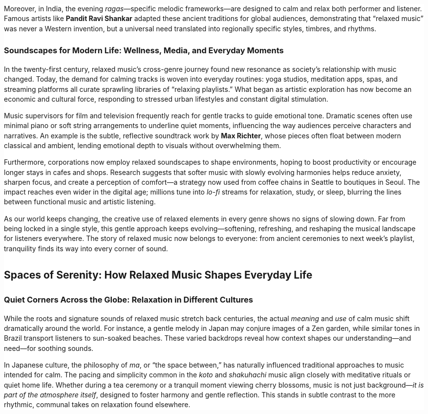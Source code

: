Moreover, in India, the evening _ragas_—specific melodic frameworks—are designed to calm and relax
both performer and listener. Famous artists like **Pandit Ravi Shankar** adapted these ancient
traditions for global audiences, demonstrating that “relaxed music” was never a Western invention,
but a universal need translated into regionally specific styles, timbres, and rhythms.

### Soundscapes for Modern Life: Wellness, Media, and Everyday Moments

In the twenty-first century, relaxed music’s cross-genre journey found new resonance as society’s
relationship with music changed. Today, the demand for calming tracks is woven into everyday
routines: yoga studios, meditation apps, spas, and streaming platforms all curate sprawling
libraries of “relaxing playlists.” What began as artistic exploration has now become an economic and
cultural force, responding to stressed urban lifestyles and constant digital stimulation.

Music supervisors for film and television frequently reach for gentle tracks to guide emotional
tone. Dramatic scenes often use minimal piano or soft string arrangements to underline quiet
moments, influencing the way audiences perceive characters and narratives. An example is the subtle,
reflective soundtrack work by **Max Richter**, whose pieces often float between modern classical and
ambient, lending emotional depth to visuals without overwhelming them.

Furthermore, corporations now employ relaxed soundscapes to shape environments, hoping to boost
productivity or encourage longer stays in cafes and shops. Research suggests that softer music with
slowly evolving harmonies helps reduce anxiety, sharpen focus, and create a perception of comfort—a
strategy now used from coffee chains in Seattle to boutiques in Seoul. The impact reaches even wider
in the digital age; millions tune into _lo-fi_ streams for relaxation, study, or sleep, blurring the
lines between functional music and artistic listening.

As our world keeps changing, the creative use of relaxed elements in every genre shows no signs of
slowing down. Far from being locked in a single style, this gentle approach keeps
evolving—softening, refreshing, and reshaping the musical landscape for listeners everywhere. The
story of relaxed music now belongs to everyone: from ancient ceremonies to next week’s playlist,
tranquility finds its way into every corner of sound.

## Spaces of Serenity: How Relaxed Music Shapes Everyday Life

### Quiet Corners Across the Globe: Relaxation in Different Cultures

While the roots and signature sounds of relaxed music stretch back centuries, the actual _meaning_
and _use_ of calm music shift dramatically around the world. For instance, a gentle melody in Japan
may conjure images of a Zen garden, while similar tones in Brazil transport listeners to sun-soaked
beaches. These varied backdrops reveal how context shapes our understanding—and need—for soothing
sounds.

In Japanese culture, the philosophy of _ma_, or “the space between,” has naturally influenced
traditional approaches to music intended for calm. The pacing and simplicity common in the _koto_
and _shakuhachi_ music align closely with meditative rituals or quiet home life. Whether during a
tea ceremony or a tranquil moment viewing cherry blossoms, music is not just background—_it is part
of the atmosphere itself_, designed to foster harmony and gentle reflection. This stands in subtle
contrast to the more rhythmic, communal takes on relaxation found elsewhere.
